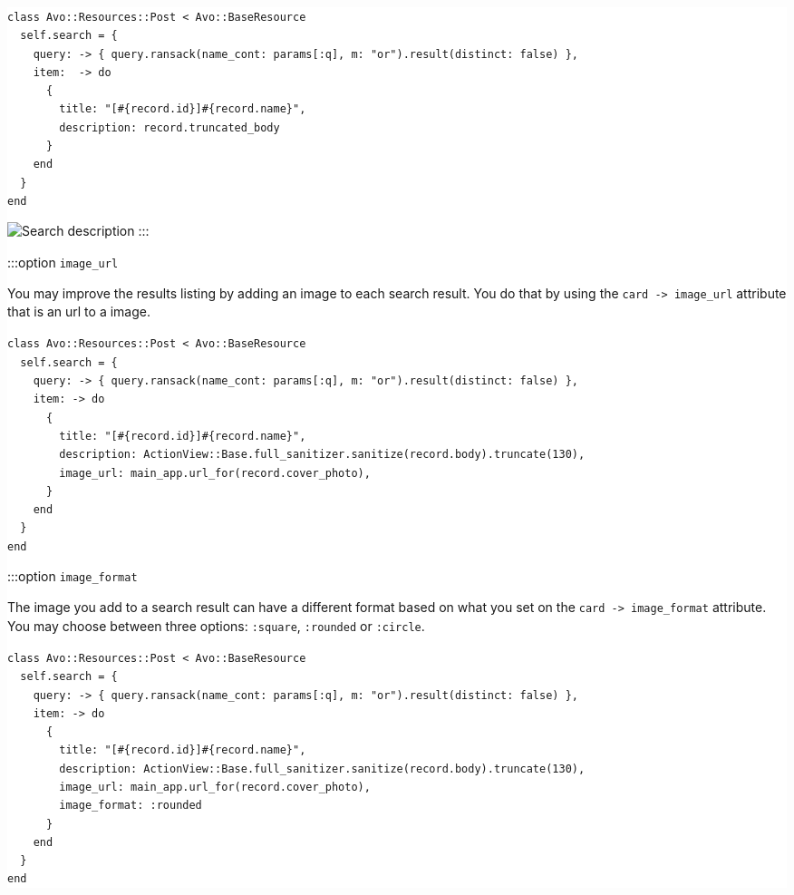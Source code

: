 ```ruby{7}
class Avo::Resources::Post < Avo::BaseResource
  self.search = {
    query: -> { query.ransack(name_cont: params[:q], m: "or").result(distinct: false) },
    item:  -> do
      {
        title: "[#{record.id}]#{record.name}",
        description: record.truncated_body
      }
    end
  }
end
```

<img :src="('/assets/img/search/search_description.jpg')" alt="Search description" class="border mb-4" />
:::

:::option `image_url`

<LicenseReq license="pro" />

You may improve the results listing by adding an image to each search result. You do that by using the `card -> image_url` attribute that is an url to a image.

```ruby{8}
class Avo::Resources::Post < Avo::BaseResource
  self.search = {
    query: -> { query.ransack(name_cont: params[:q], m: "or").result(distinct: false) },
    item: -> do
      {
        title: "[#{record.id}]#{record.name}",
        description: ActionView::Base.full_sanitizer.sanitize(record.body).truncate(130),
        image_url: main_app.url_for(record.cover_photo),
      }
    end
  }
end
```

:::option `image_format`

<LicenseReq license="pro" />

The image you add to a search result can have a different format based on what you set on the `card -> image_format` attribute. You may choose between three options: `:square`, `:rounded` or `:circle`.

```ruby{9}
class Avo::Resources::Post < Avo::BaseResource
  self.search = {
    query: -> { query.ransack(name_cont: params[:q], m: "or").result(distinct: false) },
    item: -> do
      {
        title: "[#{record.id}]#{record.name}",
        description: ActionView::Base.full_sanitizer.sanitize(record.body).truncate(130),
        image_url: main_app.url_for(record.cover_photo),
        image_format: :rounded
      }
    end
  }
end
```
